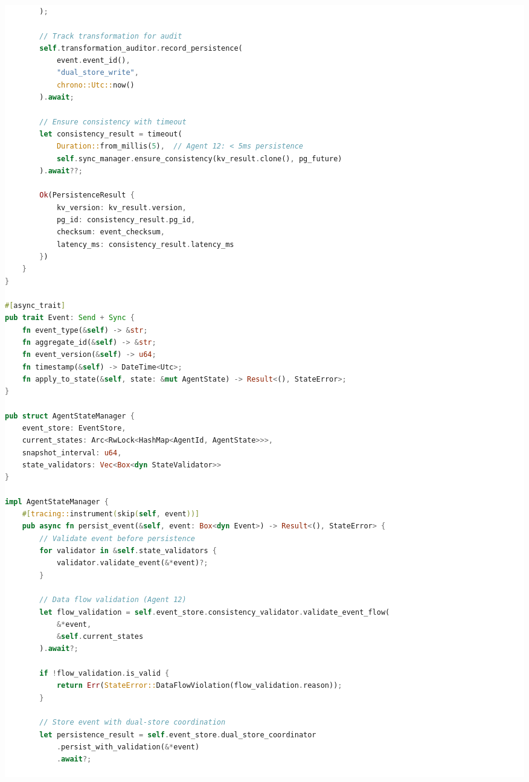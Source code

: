 ```rust
        );
        
        // Track transformation for audit
        self.transformation_auditor.record_persistence(
            event.event_id(),
            "dual_store_write",
            chrono::Utc::now()
        ).await;
        
        // Ensure consistency with timeout
        let consistency_result = timeout(
            Duration::from_millis(5),  // Agent 12: < 5ms persistence
            self.sync_manager.ensure_consistency(kv_result.clone(), pg_future)
        ).await??;
        
        Ok(PersistenceResult {
            kv_version: kv_result.version,
            pg_id: consistency_result.pg_id,
            checksum: event_checksum,
            latency_ms: consistency_result.latency_ms
        })
    }
}

#[async_trait]
pub trait Event: Send + Sync {
    fn event_type(&self) -> &str;
    fn aggregate_id(&self) -> &str;
    fn event_version(&self) -> u64;
    fn timestamp(&self) -> DateTime<Utc>;
    fn apply_to_state(&self, state: &mut AgentState) -> Result<(), StateError>;
}

pub struct AgentStateManager {
    event_store: EventStore,
    current_states: Arc<RwLock<HashMap<AgentId, AgentState>>>,
    snapshot_interval: u64,
    state_validators: Vec<Box<dyn StateValidator>>
}

impl AgentStateManager {
    #[tracing::instrument(skip(self, event))]
    pub async fn persist_event(&self, event: Box<dyn Event>) -> Result<(), StateError> {
        // Validate event before persistence
        for validator in &self.state_validators {
            validator.validate_event(&*event)?;
        }
        
        // Data flow validation (Agent 12)
        let flow_validation = self.event_store.consistency_validator.validate_event_flow(
            &*event,
            &self.current_states
        ).await?;
        
        if !flow_validation.is_valid {
            return Err(StateError::DataFlowViolation(flow_validation.reason));
        }
        
        // Store event with dual-store coordination
        let persistence_result = self.event_store.dual_store_coordinator
            .persist_with_validation(&*event)
            .await?;
        
```